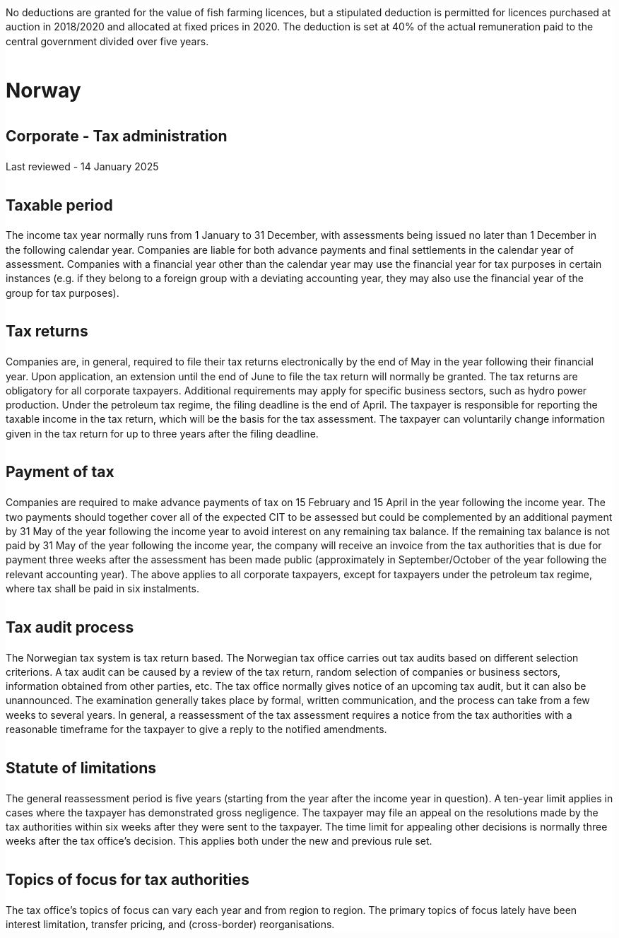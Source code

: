 No deductions are granted for the value of fish farming licences, but a stipulated deduction is permitted for licences purchased at auction in 2018/2020 and allocated at fixed prices in 2020. The deduction is set at 40% of the actual remuneration paid to the central government divided over five years.


# Norway
## Corporate - Tax administration
Last reviewed - 14 January 2025
## Taxable period
The income tax year normally runs from 1 January to 31 December, with assessments being issued no later than 1 December in the following calendar year. Companies are liable for both advance payments and final settlements in the calendar year of assessment. Companies with a financial year other than the calendar year may use the financial year for tax purposes in certain instances (e.g. if they belong to a foreign group with a deviating accounting year, they may also use the financial year of the group for tax purposes).
## Tax returns
Companies are, in general, required to file their tax returns electronically by the end of May in the year following their financial year. Upon application, an extension until the end of June to file the tax return will normally be granted. The tax returns are obligatory for all corporate taxpayers. Additional requirements may apply for specific business sectors, such as hydro power production. Under the petroleum tax regime, the filing deadline is the end of April.
The taxpayer is responsible for reporting the taxable income in the tax return, which will be the basis for the tax assessment. The taxpayer can voluntarily change information given in the tax return for up to three years after the filing deadline.
## Payment of tax
Companies are required to make advance payments of tax on 15 February and 15 April in the year following the income year. The two payments should together cover all of the expected CIT to be assessed but could be complemented by an additional payment by 31 May of the year following the income year to avoid interest on any remaining tax balance. If the remaining tax balance is not paid by 31 May of the year following the income year, the company will receive an invoice from the tax authorities that is due for payment three weeks after the assessment has been made public (approximately in September/October of the year following the relevant accounting year).
The above applies to all corporate taxpayers, except for taxpayers under the petroleum tax regime, where tax shall be paid in six instalments.
## Tax audit process
The Norwegian tax system is tax return based. The Norwegian tax office carries out tax audits based on different selection criterions. A tax audit can be caused by a review of the tax return, random selection of companies or business sectors, information obtained from other parties, etc.
The tax office normally gives notice of an upcoming tax audit, but it can also be unannounced. The examination generally takes place by formal, written communication, and the process can take from a few weeks to several years.
In general, a reassessment of the tax assessment requires a notice from the tax authorities with a reasonable timeframe for the taxpayer to give a reply to the notified amendments.
## Statute of limitations
The general reassessment period is five years (starting from the year after the income year in question). A ten-year limit applies in cases where the taxpayer has demonstrated gross negligence. 
The taxpayer may file an appeal on the resolutions made by the tax authorities within six weeks after they were sent to the taxpayer. The time limit for appealing other decisions is normally three weeks after the tax office’s decision. This applies both under the new and previous rule set.
## Topics of focus for tax authorities
The tax office’s topics of focus can vary each year and from region to region. The primary topics of focus lately have been interest limitation, transfer pricing, and (cross-border) reorganisations.
